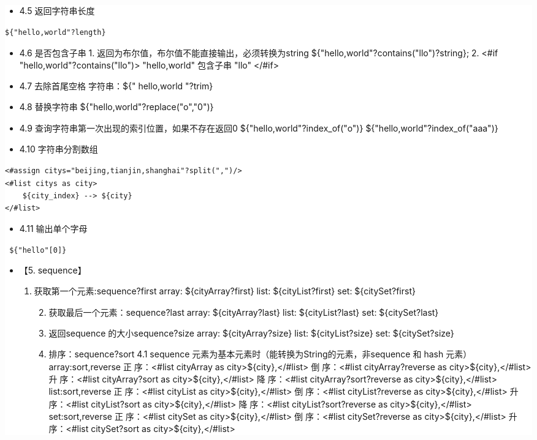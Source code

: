 ```
```
           
 - 4.5  返回字符串长度
```
${"hello,world"?length}
```
    
 - 4.6 是否包含子串
        1. 返回为布尔值，布尔值不能直接输出，必须转换为string
            ${"hello,world"?contains("llo")?string};
        2. <#if "hello,world"?contains("llo")>
                "hello,world" 包含子串 "llo"
           </#if>
           
 - 4.7 去除首尾空格
        字符串：${"   hello,world   "?trim}
        
 - 4.8 替换字符串
        ${"hello,world"?replace("o","0")}
    
 - 4.9 查询字符串第一次出现的索引位置，如果不存在返回0
        ${"hello,world"?index_of("o")}
        ${"hello,world"?index_of("aaa")}
    
 - 4.10  字符串分割数组
``` 
<#assign citys="beijing,tianjin,shanghai"?split(",")/>
<#list citys as city>
    ${city_index} --> ${city}
</#list>
```

 - 4.11 输出单个字母
``` 
 ${"hello"[0]}
```

- 【5. sequence】

    1. 获取第一个元素:sequence?first
           array: ${cityArray?first}
           list: ${cityList?first}
           set: ${citySet?first}
          
       2. 获取最后一个元素：sequence?last
           array: ${cityArray?last}
           list: ${cityList?last}
           set: ${citySet?last}
           
       3. 返回sequence 的大小sequence?size
           array: ${cityArray?size}
           list: ${cityList?size}
           set: ${citySet?size}
           
       4. 排序：sequence?sort
           4.1 sequence 元素为基本元素时（能转换为String的元素，非sequence 和  hash 元素）
               array:sort,reverse
                       正    序：<#list cityArray as city>${city},</#list>
                       倒    序：<#list cityArray?reverse as city>${city},</#list>
                       升    序：<#list cityArray?sort as city>${city},</#list>
                       降    序：<#list cityArray?sort?reverse as city>${city},</#list>
               list:sort,reverse
                       正    序：<#list cityList as city>${city},</#list>
                       倒    序：<#list cityList?reverse as city>${city},</#list>
                       升    序：<#list cityList?sort as city>${city},</#list>
                       降    序：<#list cityList?sort?reverse as city>${city},</#list>
               set:sort,reverse
                       正    序：<#list citySet as city>${city},</#list>
                       倒    序：<#list citySet?reverse as city>${city},</#list>
                       升    序：<#list citySet?sort as city>${city},</#list>